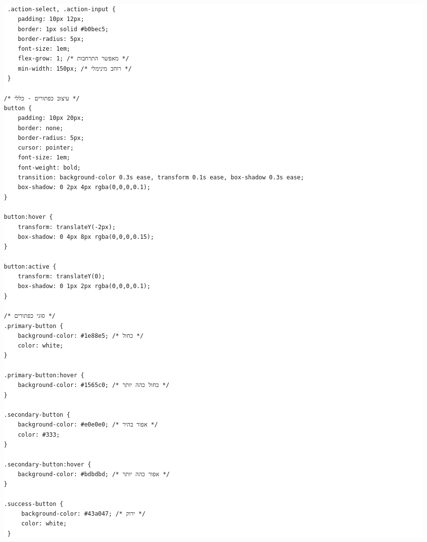      .action-select, .action-input {
        padding: 10px 12px;
        border: 1px solid #b0bec5;
        border-radius: 5px;
        font-size: 1em;
        flex-grow: 1; /* מאפשר התרחבות */
        min-width: 150px; /* רוחב מינימלי */
     }

    /* עיצוב כפתורים - כללי */
    button {
        padding: 10px 20px;
        border: none;
        border-radius: 5px;
        cursor: pointer;
        font-size: 1em;
        font-weight: bold;
        transition: background-color 0.3s ease, transform 0.1s ease, box-shadow 0.3s ease;
        box-shadow: 0 2px 4px rgba(0,0,0,0.1);
    }

    button:hover {
        transform: translateY(-2px);
        box-shadow: 0 4px 8px rgba(0,0,0,0.15);
    }

    button:active {
        transform: translateY(0);
        box-shadow: 0 1px 2px rgba(0,0,0,0.1);
    }

    /* סוגי כפתורים */
    .primary-button {
        background-color: #1e88e5; /* כחול */
        color: white;
    }

    .primary-button:hover {
        background-color: #1565c0; /* כחול כהה יותר */
    }

    .secondary-button {
        background-color: #e0e0e0; /* אפור בהיר */
        color: #333;
    }

    .secondary-button:hover {
        background-color: #bdbdbd; /* אפור כהה יותר */
    }

    .success-button {
         background-color: #43a047; /* ירוק */
         color: white;
     }
